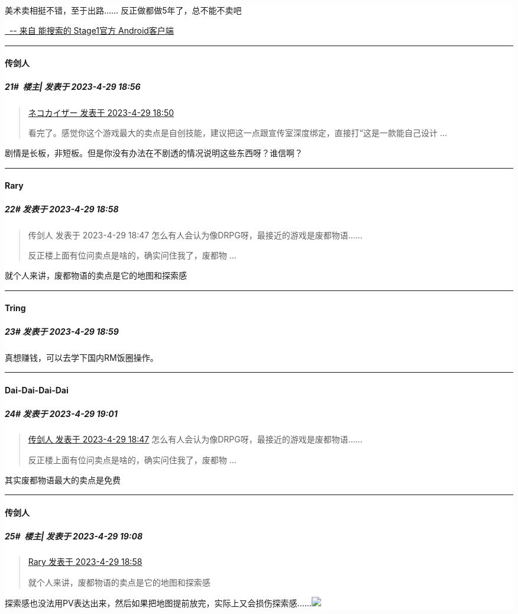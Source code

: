 美术卖相挺不错，至于出路……
反正做都做5年了，总不能不卖吧

[  -- 来自 能搜索的 Stage1官方 Android客户端](https://www.coolapk.com/apk/140634)

*****

####  传剑人  
##### 21#         楼主| 发表于 2023-4-29 18:56

<blockquote><a href="httphttps://bbs.saraba1st.com/2b/forum.php?mod=redirect&amp;goto=findpost&amp;pid=60662737&amp;ptid=2131919" target="_blank">ネコカイザー 发表于 2023-4-29 18:50</a>

看完了。感觉你这个游戏最大的卖点是自创技能，建议把这一点跟宣传室深度绑定，直接打“这是一款能自己设计 ...</blockquote>
剧情是长板，非短板。但是你没有办法在不剧透的情况说明这些东西呀？谁信啊？

*****

####  Rary  
##### 22#       发表于 2023-4-29 18:58

<blockquote>传剑人 发表于 2023-4-29 18:47
怎么有人会认为像DRPG呀，最接近的游戏是废都物语……

反正楼上面有位问卖点是啥的，确实问住我了，废都物 ...</blockquote>
就个人来讲，废都物语的卖点是它的地图和探索感

*****

####  Tring  
##### 23#       发表于 2023-4-29 18:59

真想赚钱，可以去学下国内RM饭圈操作。

*****

####  Dai-Dai-Dai-Dai  
##### 24#       发表于 2023-4-29 19:01

<blockquote><a href="httphttps://bbs.saraba1st.com/2b/forum.php?mod=redirect&amp;goto=findpost&amp;pid=60662696&amp;ptid=2131919" target="_blank">传剑人 发表于 2023-4-29 18:47</a>
怎么有人会认为像DRPG呀，最接近的游戏是废都物语……

反正楼上面有位问卖点是啥的，确实问住我了，废都物 ...</blockquote>
其实废都物语最大的卖点是免费

*****

####  传剑人  
##### 25#         楼主| 发表于 2023-4-29 19:08

<blockquote><a href="httphttps://bbs.saraba1st.com/2b/forum.php?mod=redirect&amp;goto=findpost&amp;pid=60662815&amp;ptid=2131919" target="_blank">Rary 发表于 2023-4-29 18:58</a>

就个人来讲，废都物语的卖点是它的地图和探索感</blockquote>
探索感也没法用PV表达出来，然后如果把地图提前放完，实际上又会损伤探索感......<img src="https://static.saraba1st.com/image/smiley/face2017/009.gif" referrerpolicy="no-referrer">
